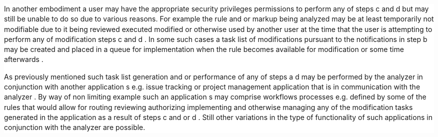 In another embodiment a user may have the appropriate security privileges permissions to perform any of steps c and d but may still be unable to do so due to various reasons. For example the rule and or markup being analyzed may be at least temporarily not modifiable due to it being reviewed executed modified or otherwise used by another user at the time that the user is attempting to perform any of modification steps c and d . In some such cases a task list of modifications pursuant to the notifications in step b may be created and placed in a queue for implementation when the rule becomes available for modification or some time afterwards .

As previously mentioned such task list generation and or performance of any of steps a d may be performed by the analyzer in conjunction with another application s e.g. issue tracking or project management application that is in communication with the analyzer . By way of non limiting example such an application s may comprise workflows processes e.g. defined by some of the rules that would allow for routing reviewing authorizing implementing and otherwise managing any of the modification tasks generated in the application as a result of steps c and or d . Still other variations in the type of functionality of such applications in conjunction with the analyzer are possible.


